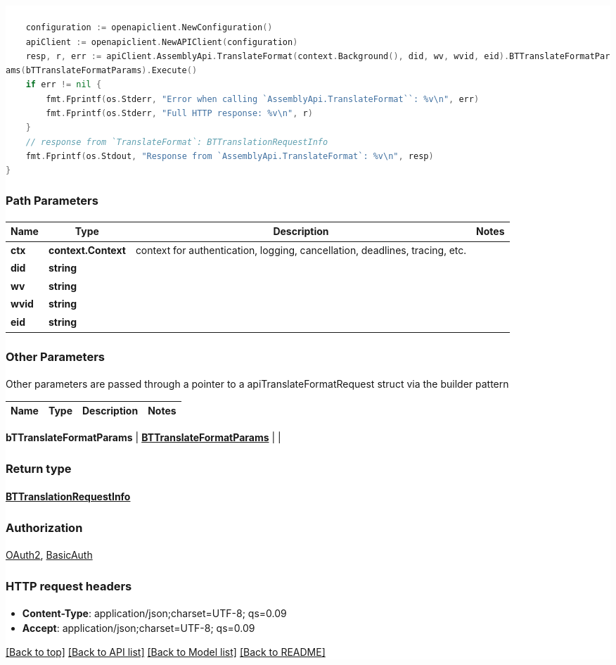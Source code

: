 ```go

    configuration := openapiclient.NewConfiguration()
    apiClient := openapiclient.NewAPIClient(configuration)
    resp, r, err := apiClient.AssemblyApi.TranslateFormat(context.Background(), did, wv, wvid, eid).BTTranslateFormatParams(bTTranslateFormatParams).Execute()
    if err != nil {
        fmt.Fprintf(os.Stderr, "Error when calling `AssemblyApi.TranslateFormat``: %v\n", err)
        fmt.Fprintf(os.Stderr, "Full HTTP response: %v\n", r)
    }
    // response from `TranslateFormat`: BTTranslationRequestInfo
    fmt.Fprintf(os.Stdout, "Response from `AssemblyApi.TranslateFormat`: %v\n", resp)
}
```

### Path Parameters


Name | Type | Description  | Notes
------------- | ------------- | ------------- | -------------
**ctx** | **context.Context** | context for authentication, logging, cancellation, deadlines, tracing, etc.
**did** | **string** |  | 
**wv** | **string** |  | 
**wvid** | **string** |  | 
**eid** | **string** |  | 

### Other Parameters

Other parameters are passed through a pointer to a apiTranslateFormatRequest struct via the builder pattern


Name | Type | Description  | Notes
------------- | ------------- | ------------- | -------------




 **bTTranslateFormatParams** | [**BTTranslateFormatParams**](BTTranslateFormatParams.md) |  | 

### Return type

[**BTTranslationRequestInfo**](BTTranslationRequestInfo.md)

### Authorization

[OAuth2](../README.md#OAuth2), [BasicAuth](../README.md#BasicAuth)

### HTTP request headers

- **Content-Type**: application/json;charset=UTF-8; qs=0.09
- **Accept**: application/json;charset=UTF-8; qs=0.09

[[Back to top]](#) [[Back to API list]](../README.md#documentation-for-api-endpoints)
[[Back to Model list]](../README.md#documentation-for-models)
[[Back to README]](../README.md)
